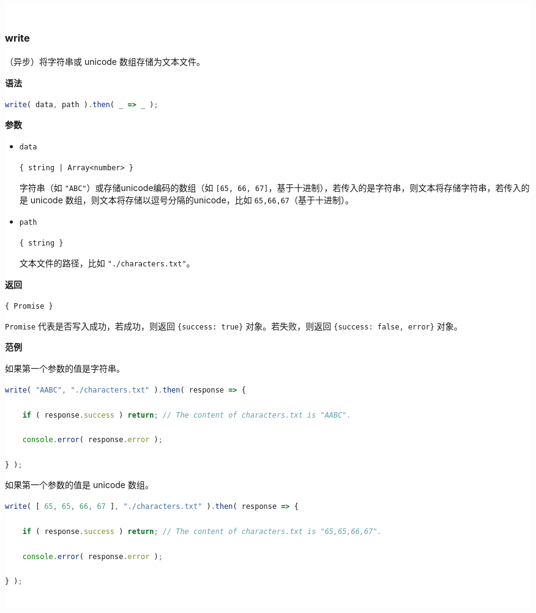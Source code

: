 <br/>

### write

（异步）将字符串或 unicode 数组存储为文本文件。

**语法**

```js
write( data, path ).then( _ => _ );
```

**参数**

- `data`

  `{ string | Array<number> }`

  字符串（如 `"ABC"`）或存储unicode编码的数组（如 `[65, 66, 67]`，基于十进制），若传入的是字符串，则文本将存储字符串，若传入的是 unicode 数组，则文本将存储以逗号分隔的unicode，比如 `65,66,67`（基于十进制）。

- `path`

  `{ string }` 

  文本文件的路径，比如 `"./characters.txt"`。

**返回**

`{ Promise }`

 `Promise` 代表是否写入成功，若成功，则返回 `{success: true}` 对象。若失败，则返回 `{success: false, error}` 对象。

**范例**

如果第一个参数的值是字符串。

```js
write( "AABC", "./characters.txt" ).then( response => {
    
    if ( response.success ) return; // The content of characters.txt is "AABC".
    
    console.error( response.error );
    
} );
```

如果第一个参数的值是 unicode 数组。

```js
write( [ 65, 65, 66, 67 ], "./characters.txt" ).then( response => {
    
    if ( response.success ) return; // The content of characters.txt is "65,65,66,67".
    
    console.error( response.error );
    
} );
```

<br/>
